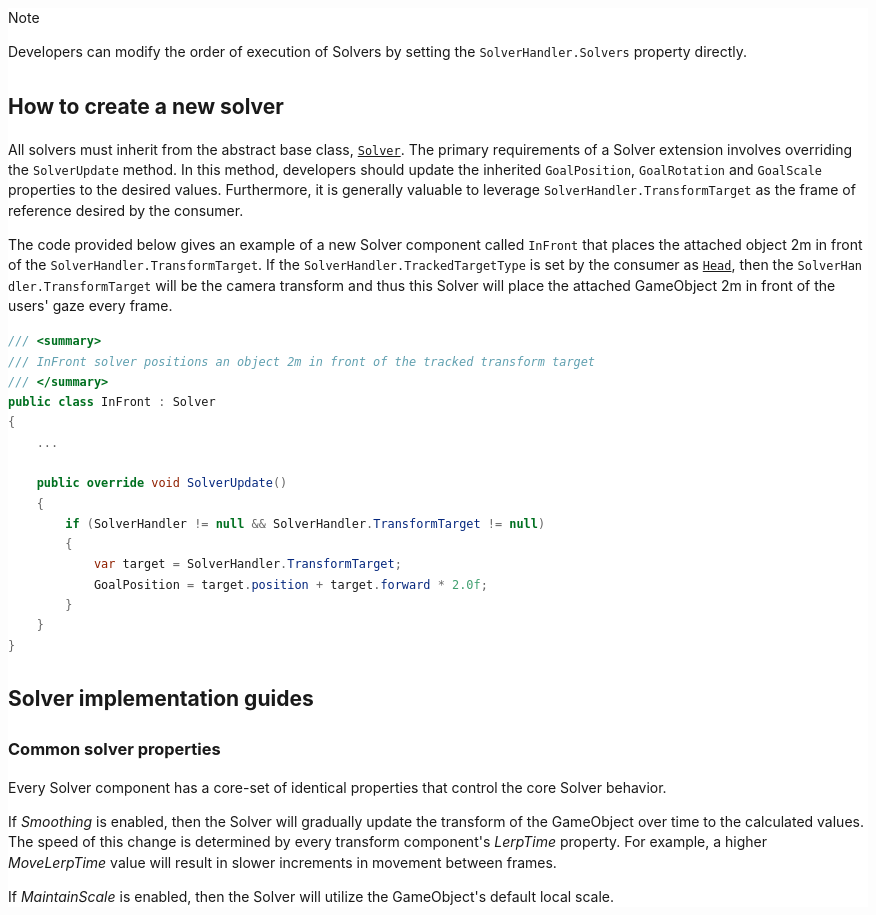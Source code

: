 > [!NOTE]
> Developers can modify the order of execution of Solvers by setting the `SolverHandler.Solvers` property directly.

## How to create a new solver

All solvers must inherit from the abstract base class, [`Solver`](xref:Microsoft.MixedReality.Toolkit.Utilities.Solvers.Solver?view=mixed-reality-toolkit-unity-2020-dotnet-2.8.0&preserve-view=true). The primary requirements of a Solver extension involves overriding the `SolverUpdate` method. In this method, developers should update the inherited `GoalPosition`, `GoalRotation` and `GoalScale` properties to the desired values. Furthermore, it is generally valuable to leverage `SolverHandler.TransformTarget` as the frame of reference desired by the consumer.

The code provided below gives an example of a new Solver component called `InFront` that places the attached object 2m in front of the `SolverHandler.TransformTarget`. If the `SolverHandler.TrackedTargetType` is set by the consumer as [`Head`](xref:Microsoft.MixedReality.Toolkit.Utilities.TrackedObjectType.Head?view=mixed-reality-toolkit-unity-2020-dotnet-2.8.0&preserve-view=true), then the `SolverHandler.TransformTarget` will be the camera transform and thus this Solver will place the attached GameObject 2m in front of the users' gaze every frame.

```c#
/// <summary>
/// InFront solver positions an object 2m in front of the tracked transform target
/// </summary>
public class InFront : Solver
{
    ...

    public override void SolverUpdate()
    {
        if (SolverHandler != null && SolverHandler.TransformTarget != null)
        {
            var target = SolverHandler.TransformTarget;
            GoalPosition = target.position + target.forward * 2.0f;
        }
    }
}
```

## Solver implementation guides

### Common solver properties

Every Solver component has a core-set of identical properties that control the core Solver behavior.

If *Smoothing* is enabled, then the Solver will gradually update the transform of the GameObject over time to the calculated values. The speed of this change is determined by every transform component's *LerpTime* property. For example, a higher *MoveLerpTime* value will result in slower increments in movement between frames.

If *MaintainScale* is enabled, then the Solver will utilize the GameObject's default local scale.

